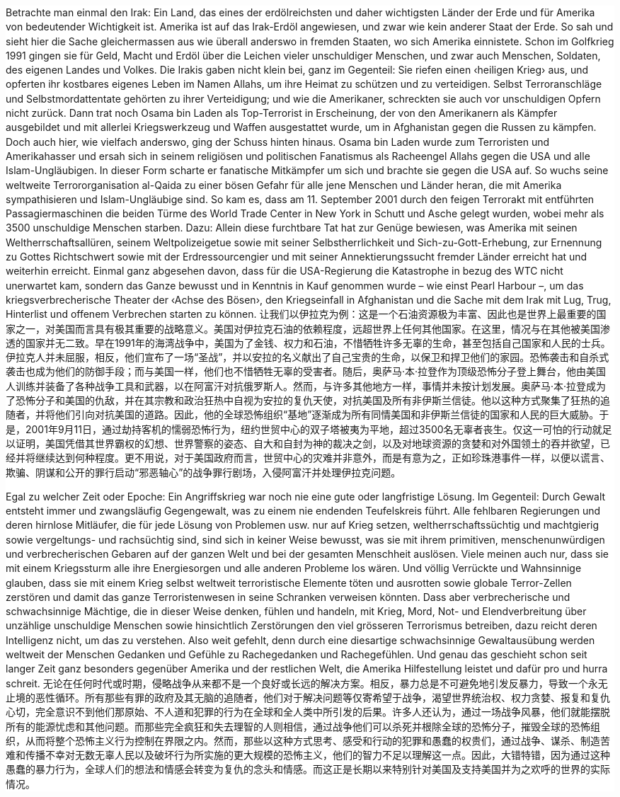 Betrachte man einmal den Irak: Ein Land, das eines der erdölreichsten und daher wichtigsten Länder der Erde und für Amerika von bedeutender Wichtigkeit ist. Amerika ist auf das Irak-Erdöl angewiesen, und zwar wie kein anderer Staat der Erde. So sah und sieht hier die Sache gleichermassen aus wie überall anderswo in fremden Staaten, wo sich Amerika einnistete. Schon im Golfkrieg 1991 gingen sie für Geld, Macht und Erdöl über die Leichen vieler unschuldiger Menschen, und zwar auch Menschen, Soldaten, des eigenen Landes und Volkes. Die Irakis gaben nicht klein bei, ganz im Gegenteil: Sie riefen einen ‹heiligen Krieg› aus, und opferten ihr kostbares eigenes Leben im Namen Allahs, um ihre Heimat zu schützen und zu verteidigen. Selbst Terroranschläge und Selbstmordattentate gehörten zu ihrer Verteidigung; und wie die Amerikaner, schreckten sie auch vor unschuldigen Opfern nicht zurück. Dann trat noch Osama bin Laden als Top-Terrorist in Erscheinung, der von den Amerikanern als Kämpfer ausgebildet und mit allerlei Kriegswerkzeug und Waffen ausgestattet wurde, um in Afghanistan gegen die Russen zu kämpfen. Doch auch hier, wie vielfach anderswo, ging der Schuss hinten hinaus. Osama bin Laden wurde zum Terroristen und Amerikahasser und ersah sich in seinem religiösen und politischen Fanatismus als Racheengel Allahs gegen die USA und alle Islam-Ungläubigen. In dieser Form scharte er fanatische Mitkämpfer um sich und brachte sie gegen die USA auf. So wuchs seine weltweite Terrororganisation al-Qaida zu einer bösen Gefahr für alle jene Menschen und Länder heran, die mit Amerika sympathisieren und Islam-Ungläubige sind. So kam es, dass am 11. September 2001 durch den feigen Terrorakt mit entführten Passagiermaschinen die beiden Türme des World Trade Center in New York in Schutt und Asche gelegt wurden, wobei mehr als 3500 unschuldige Menschen starben. Dazu: Allein diese furchtbare Tat hat zur Genüge bewiesen, was Amerika mit seinen Weltherrschaftsallüren, seinem Weltpolizeigetue sowie mit seiner Selbstherrlichkeit und Sich-zu-Gott-Erhebung, zur Ernennung zu Gottes Richtschwert sowie mit der Erdressourcengier und mit seiner Annektierungssucht fremder Länder erreicht hat und weiterhin erreicht. Einmal ganz abgesehen davon, dass für die USA-Regierung die Katastrophe in bezug des WTC nicht unerwartet kam, sondern das Ganze bewusst und in Kenntnis in Kauf genommen wurde – wie einst Pearl Harbour –, um das kriegsverbrecherische Theater der ‹Achse des Bösen›, den Kriegseinfall in Afghanistan und die Sache mit dem Irak mit Lug, Trug, Hinterlist und offenem Verbrechen starten zu können.
让我们以伊拉克为例：这是一个石油资源极为丰富、因此也是世界上最重要的国家之一，对美国而言具有极其重要的战略意义。美国对伊拉克石油的依赖程度，远超世界上任何其他国家。在这里，情况与在其他被美国渗透的国家并无二致。早在1991年的海湾战争中，美国为了金钱、权力和石油，不惜牺牲许多无辜的生命，甚至包括自己国家和人民的士兵。伊拉克人并未屈服，相反，他们宣布了一场“圣战”，并以安拉的名义献出了自己宝贵的生命，以保卫和捍卫他们的家园。恐怖袭击和自杀式袭击也成为他们的防御手段；而与美国一样，他们也不惜牺牲无辜的受害者。随后，奥萨马·本·拉登作为顶级恐怖分子登上舞台，他由美国人训练并装备了各种战争工具和武器，以在阿富汗对抗俄罗斯人。然而，与许多其他地方一样，事情并未按计划发展。奥萨马·本·拉登成为了恐怖分子和美国的仇敌，并在其宗教和政治狂热中自视为安拉的复仇天使，对抗美国及所有非伊斯兰信徒。他以这种方式聚集了狂热的追随者，并将他们引向对抗美国的道路。因此，他的全球恐怖组织“基地”逐渐成为所有同情美国和非伊斯兰信徒的国家和人民的巨大威胁。于是，2001年9月11日，通过劫持客机的懦弱恐怖行为，纽约世贸中心的双子塔被夷为平地，超过3500名无辜者丧生。仅这一可怕的行动就足以证明，美国凭借其世界霸权的幻想、世界警察的姿态、自大和自封为神的裁决之剑，以及对地球资源的贪婪和对外国领土的吞并欲望，已经并将继续达到何种程度。更不用说，对于美国政府而言，世贸中心的灾难并非意外，而是有意为之，正如珍珠港事件一样，以便以谎言、欺骗、阴谋和公开的罪行启动“邪恶轴心”的战争罪行剧场，入侵阿富汗并处理伊拉克问题。

Egal zu welcher Zeit oder Epoche: Ein Angriffskrieg war noch nie eine gute oder langfristige Lösung. Im Gegenteil: Durch Gewalt entsteht immer und zwangsläufig Gegengewalt, was zu einem nie endenden Teufelskreis führt. Alle fehlbaren Regierungen und deren hirnlose Mitläufer, die für jede Lösung von Problemen usw. nur auf Krieg setzen, weltherrschaftssüchtig und machtgierig sowie vergeltungs- und rachsüchtig sind, sind sich in keiner Weise bewusst, was sie mit ihrem primitiven, menschenunwürdigen und verbrecherischen Gebaren auf der ganzen Welt und bei der gesamten Menschheit auslösen. Viele meinen auch nur, dass sie mit einem Kriegssturm alle ihre Energiesorgen und alle anderen Probleme los wären. Und völlig Verrückte und Wahnsinnige glauben, dass sie mit einem Krieg selbst weltweit terroristische Elemente töten und ausrotten sowie globale Terror-Zellen zerstören und damit das ganze Terroristenwesen in seine Schranken verweisen könnten. Dass aber verbrecherische und schwachsinnige Mächtige, die in dieser Weise denken, fühlen und handeln, mit Krieg, Mord, Not- und Elendverbreitung über unzählige unschuldige Menschen sowie hinsichtlich Zerstörungen den viel grösseren Terrorismus betreiben, dazu reicht deren Intelligenz nicht, um das zu verstehen. Also weit gefehlt, denn durch eine diesartige schwachsinnige Gewaltausübung werden weltweit der Menschen Gedanken und Gefühle zu Rachegedanken und Rachegefühlen. Und genau das geschieht schon seit langer Zeit ganz besonders gegenüber Amerika und der restlichen Welt, die Amerika Hilfestellung leistet und dafür pro und hurra schreit.
无论在任何时代或时期，侵略战争从来都不是一个良好或长远的解决方案。相反，暴力总是不可避免地引发反暴力，导致一个永无止境的恶性循环。所有那些有罪的政府及其无脑的追随者，他们对于解决问题等仅寄希望于战争，渴望世界统治权、权力贪婪、报复和复仇心切，完全意识不到他们那原始、不人道和犯罪的行为在全球和全人类中所引发的后果。许多人还认为，通过一场战争风暴，他们就能摆脱所有的能源忧虑和其他问题。而那些完全疯狂和失去理智的人则相信，通过战争他们可以杀死并根除全球的恐怖分子，摧毁全球的恐怖组织，从而将整个恐怖主义行为控制在界限之内。然而，那些以这种方式思考、感受和行动的犯罪和愚蠢的权贵们，通过战争、谋杀、制造苦难和传播不幸对无数无辜人民以及破坏行为所实施的更大规模的恐怖主义，他们的智力不足以理解这一点。因此，大错特错，因为通过这种愚蠢的暴力行为，全球人们的想法和情感会转变为复仇的念头和情感。而这正是长期以来特别针对美国及支持美国并为之欢呼的世界的实际情况。
